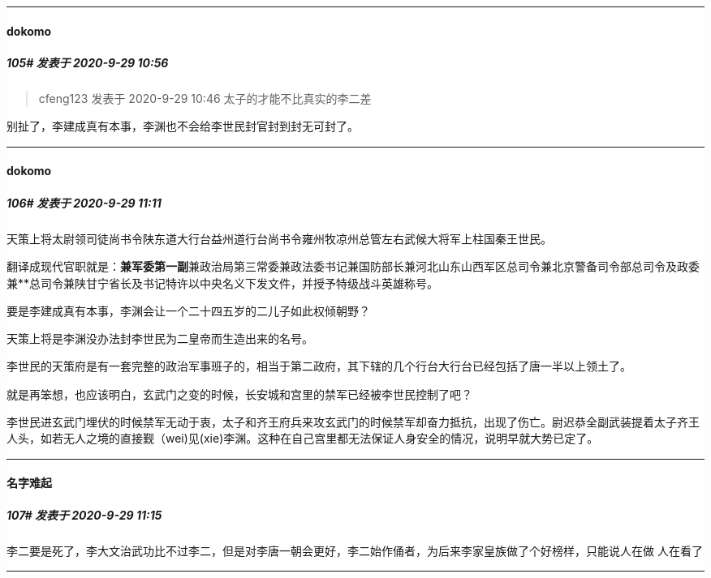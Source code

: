 



-----

####  dokomo  
##### 105#       发表于 2020-9-29 10:56



<blockquote>cfeng123 发表于 2020-9-29 10:46
太子的才能不比真实的李二差</blockquote>
别扯了，李建成真有本事，李渊也不会给李世民封官封到封无可封了。







-----

####  dokomo  
##### 106#       发表于 2020-9-29 11:11




天策上将太尉领司徒尚书令陕东道大行台益州道行台尚书令雍州牧凉州总管左右武候大将军上柱国秦王世民。

翻译成现代官职就是：**兼军委第一副**兼政治局第三常委兼政法委书记兼国防部长兼河北山东山西军区总司令兼北京警备司令部总司令及政委兼**总司令兼陕甘宁省长及书记特许以中央名义下发文件，并授予特级战斗英雄称号。



要是李建成真有本事，李渊会让一个二十四五岁的二儿子如此权倾朝野？

天策上将是李渊没办法封李世民为二皇帝而生造出来的名号。

李世民的天策府是有一套完整的政治军事班子的，相当于第二政府，其下辖的几个行台大行台已经包括了唐一半以上领土了。

就是再笨想，也应该明白，玄武门之变的时候，长安城和宫里的禁军已经被李世民控制了吧？

李世民进玄武门埋伏的时候禁军无动于衷，太子和齐王府兵来攻玄武门的时候禁军却奋力抵抗，出现了伤亡。尉迟恭全副武装提着太子齐王人头，如若无人之境的直接觐（wei)见(xie)李渊。这种在自己宫里都无法保证人身安全的情况，说明早就大势已定了。







-----

####  名字难起  
##### 107#       发表于 2020-9-29 11:15




李二要是死了，李大文治武功比不过李二，但是对李唐一朝会更好，李二始作俑者，为后来李家皇族做了个好榜样，只能说人在做 人在看了







-----
